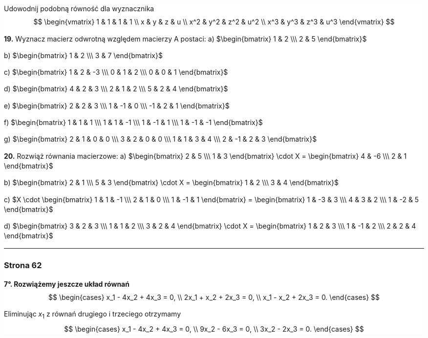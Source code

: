 Udowodnij podobną równość dla wyznacznika
$$
\begin{vmatrix}
1 & 1 & 1 & 1 \\
x & y & z & u \\
x^2 & y^2 & z^2 & u^2 \\
x^3 & y^3 & z^3 & u^3
\end{vmatrix}
$$

**19.** Wyznacz macierz odwrotną względem macierzy A postaci:
a) $\begin{bmatrix} 1 & 2 \\\ 2 & 5 \end{bmatrix}$

b) $\begin{bmatrix} 1 & 2 \\\ 3 & 7 \end{bmatrix}$

c) $\begin{bmatrix} 1 & 2 & -3 \\\ 0 & 1 & 2 \\\ 0 & 0 & 1 \end{bmatrix}$

d) $\begin{bmatrix} 4 & 2 & 3 \\\ 2 & 1 & 2 \\\ 5 & 2 & 4 \end{bmatrix}$

e) $\begin{bmatrix} 2 & 2 & 3 \\\ 1 & -1 & 0 \\\ -1 & 2 & 1 \end{bmatrix}$

f) $\begin{bmatrix} 1 & 1 & 1 \\\ 1 & 1 & -1 \\\ 1 & -1 & 1 \\\ 1 & -1 & -1 \end{bmatrix}$

g) $\begin{bmatrix} 2 & 1 & 0 & 0 \\\ 3 & 2 & 0 & 0 \\\ 1 & 1 & 3 & 4 \\\ 2 & -1 & 2 & 3 \end{bmatrix}$

**20.** Rozwiąż równania macierzowe:
a) $\begin{bmatrix} 2 & 5 \\\ 1 & 3 \end{bmatrix} \cdot X = \begin{bmatrix} 4 & -6 \\\ 2 & 1 \end{bmatrix}$

b) $\begin{bmatrix} 2 & 1 \\\ 5 & 3 \end{bmatrix} \cdot X = \begin{bmatrix} 1 & 2 \\\ 3 & 4 \end{bmatrix}$

c) $X \cdot \begin{bmatrix} 1 & 1 & -1 \\\ 2 & 1 & 0 \\\ 1 & -1 & 1 \end{bmatrix} = \begin{bmatrix} 1 & -3 & 3 \\\ 4 & 3 & 2 \\\ 1 & -2 & 5 \end{bmatrix}$

d) $\begin{bmatrix} 3 & 2 & 3 \\\ 1 & 1 & 2 \\\ 3 & 2 & 4 \end{bmatrix} \cdot X = \begin{bmatrix} 1 & 2 & 3 \\\ 1 & -1 & 2 \\\ 2 & 2 & 4 \end{bmatrix}$

***

### Strona 62

**7°. Rozwiążemy jeszcze układ równań**
$$
\begin{cases}
x_1 - 4x_2 + 4x_3 = 0, \\
2x_1 + x_2 + 2x_3 = 0, \\
x_1 - x_2 + 2x_3 = 0.
\end{cases}
$$

Eliminując $x_1$ z równań drugiego i trzeciego otrzymamy
$$
\begin{cases}
x_1 - 4x_2 + 4x_3 = 0, \\
9x_2 - 6x_3 = 0, \\
3x_2 - 2x_3 = 0.
\end{cases}
$$
